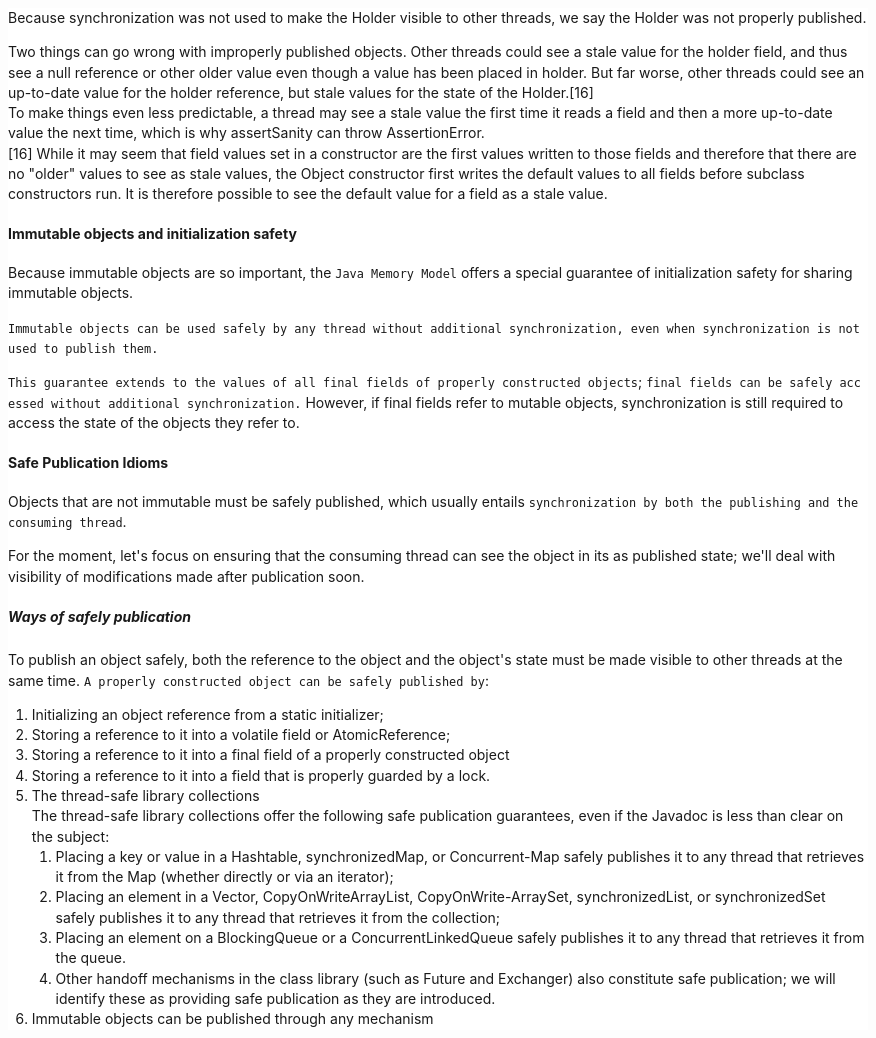 Because synchronization was not used to make the Holder visible to other threads, we say the Holder was not properly published.  

Two things can go wrong with improperly published objects. Other threads could see a stale value for the holder field, and thus see a null reference or other older value even though a value has been placed in holder. But far worse, other threads could see an up-to-date value for the holder reference, but stale values for the state of the Holder.[16]  
To make things even less predictable, a thread may see a stale value the first time it reads a field and then a more up-to-date value the next time, which is why assertSanity can throw AssertionError.  
[16] While it may seem that field values set in a constructor are the first values written to those fields and therefore that there are no "older" values to see as stale values, the Object constructor first writes the default values to all fields before subclass constructors run. It is therefore possible to see the default value for a field as a stale value.  

#### Immutable objects and initialization safety  
Because immutable objects are so important, the `Java Memory Model` offers a special guarantee of initialization safety for sharing immutable objects.  

`Immutable objects can be used safely by any thread without additional synchronization, even when synchronization is not used to publish them.`  

`This guarantee extends to the values of all final fields of properly constructed objects`; `final fields can be safely accessed without additional synchronization.` However, if final fields refer to mutable objects, synchronization is still required to access the state of the objects they refer to.

#### Safe Publication Idioms
Objects that are not immutable must be safely published, which usually entails `synchronization by both the publishing and the consuming thread`.   

For the moment, let's focus on ensuring that the consuming thread can see the object in its as published state; we'll deal with visibility of modifications made after publication soon.  

##### Ways of safely publication  
To publish an object safely, both the reference to the object and the object's state must be made visible to other threads at the same time. `A properly constructed object can be safely published by`:  
1. Initializing an object reference from a static initializer;
2. Storing a reference to it into a volatile field or AtomicReference;
3. Storing a reference to it into a final field of a properly constructed object  
4. Storing a reference to it into a field that is properly guarded by a lock.
5. The thread-safe library collections   
    The thread-safe library collections offer the following safe publication guarantees, even if the Javadoc is less than clear on the subject:  
    1. Placing a key or value in a Hashtable, synchronizedMap, or Concurrent-Map safely publishes it to any thread that retrieves it from the Map (whether directly or via an iterator);  
    2. Placing an element in a Vector, CopyOnWriteArrayList, CopyOnWrite-ArraySet, synchronizedList, or synchronizedSet safely publishes it to any thread that retrieves it from the collection;  
    3. Placing an element on a BlockingQueue or a ConcurrentLinkedQueue safely publishes it to any thread that retrieves it from the queue.  
    4. Other handoff mechanisms in the class library (such as Future and Exchanger) also constitute safe publication; we will identify these as providing safe publication as they are introduced.  
6. Immutable objects can be published through any mechanism  
